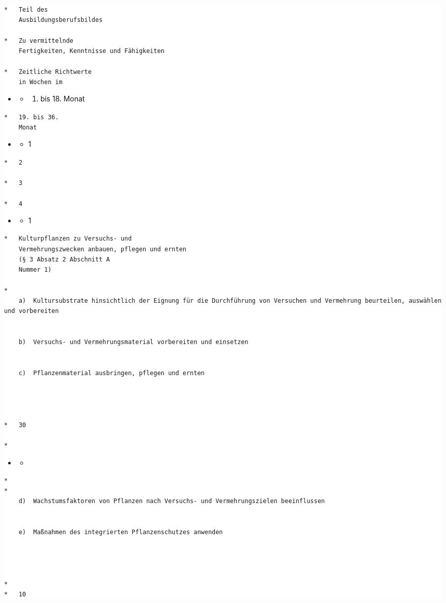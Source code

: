     *   Teil des
        Ausbildungsberufsbildes

    *   Zu vermittelnde
        Fertigkeiten, Kenntnisse und Fähigkeiten

    *   Zeitliche Richtwerte
        in Wochen im


*    *   1. bis 18.
        Monat

    *   19. bis 36.
        Monat


*    *   1

    *   2

    *   3

    *   4


*    *   1

    *   Kulturpflanzen zu Versuchs- und
        Vermehrungszwecken anbauen, pflegen und ernten
        (§ 3 Absatz 2 Abschnitt A
        Nummer 1)

    *
        a)  Kultursubstrate hinsichtlich der Eignung für die Durchführung von Versuchen und Vermehrung beurteilen, auswählen und vorbereiten


        b)  Versuchs- und Vermehrungsmaterial vorbereiten und einsetzen


        c)  Pflanzenmaterial ausbringen, pflegen und ernten




    *   30

    *

*    *
    *
    *
        d)  Wachstumsfaktoren von Pflanzen nach Versuchs- und Vermehrungszielen beeinflussen


        e)  Maßnahmen des integrierten Pflanzenschutzes anwenden




    *
    *   10

